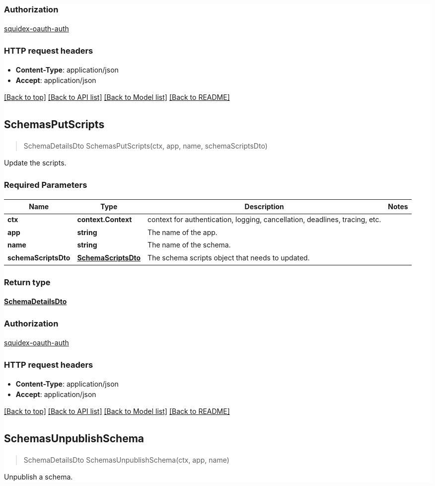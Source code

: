 ### Authorization

[squidex-oauth-auth](../README.md#squidex-oauth-auth)

### HTTP request headers

- **Content-Type**: application/json
- **Accept**: application/json

[[Back to top]](#) [[Back to API list]](../README.md#documentation-for-api-endpoints)
[[Back to Model list]](../README.md#documentation-for-models)
[[Back to README]](../README.md)


## SchemasPutScripts

> SchemaDetailsDto SchemasPutScripts(ctx, app, name, schemaScriptsDto)

Update the scripts.

### Required Parameters


Name | Type | Description  | Notes
------------- | ------------- | ------------- | -------------
**ctx** | **context.Context** | context for authentication, logging, cancellation, deadlines, tracing, etc.
**app** | **string**| The name of the app. | 
**name** | **string**| The name of the schema. | 
**schemaScriptsDto** | [**SchemaScriptsDto**](SchemaScriptsDto.md)| The schema scripts object that needs to updated. | 

### Return type

[**SchemaDetailsDto**](SchemaDetailsDto.md)

### Authorization

[squidex-oauth-auth](../README.md#squidex-oauth-auth)

### HTTP request headers

- **Content-Type**: application/json
- **Accept**: application/json

[[Back to top]](#) [[Back to API list]](../README.md#documentation-for-api-endpoints)
[[Back to Model list]](../README.md#documentation-for-models)
[[Back to README]](../README.md)


## SchemasUnpublishSchema

> SchemaDetailsDto SchemasUnpublishSchema(ctx, app, name)

Unpublish a schema.
